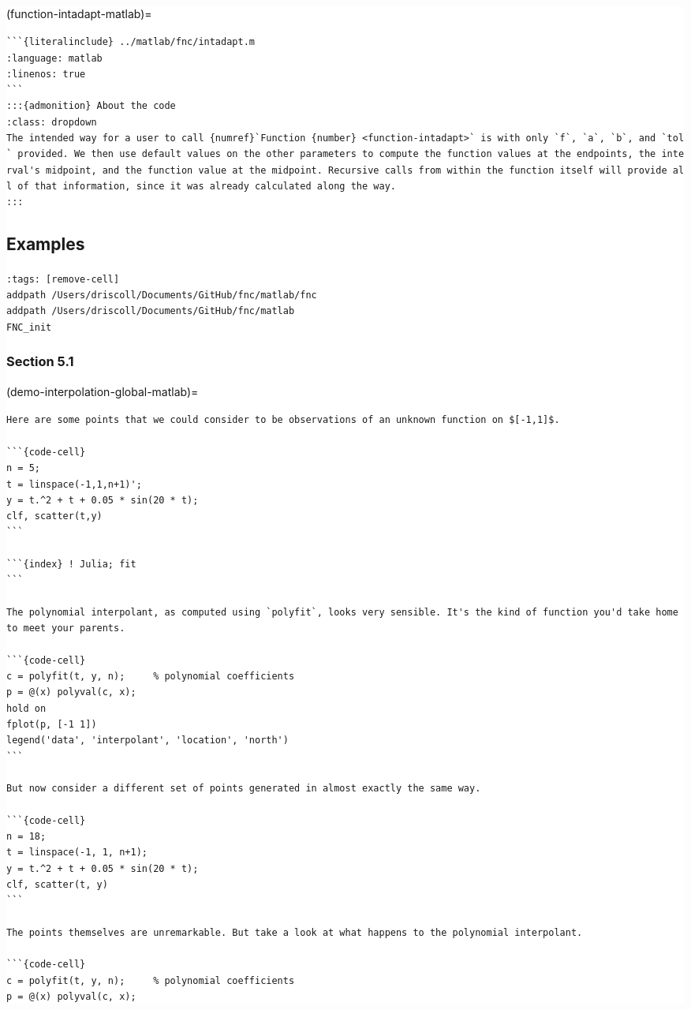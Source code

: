(function-intadapt-matlab)=
``````{dropdown} Adaptive integration
```{literalinclude} ../matlab/fnc/intadapt.m
:language: matlab
:linenos: true
```
:::{admonition} About the code
:class: dropdown
The intended way for a user to call {numref}`Function {number} <function-intadapt>` is with only `f`, `a`, `b`, and `tol` provided. We then use default values on the other parameters to compute the function values at the endpoints, the interval's midpoint, and the function value at the midpoint. Recursive calls from within the function itself will provide all of that information, since it was already calculated along the way.
:::
``````

## Examples

```{code-cell}
:tags: [remove-cell]
addpath /Users/driscoll/Documents/GitHub/fnc/matlab/fnc
addpath /Users/driscoll/Documents/GitHub/fnc/matlab
FNC_init
```

### Section 5.1

(demo-interpolation-global-matlab)=
``````{dropdown} Trouble in polynomial interpolation
Here are some points that we could consider to be observations of an unknown function on $[-1,1]$.

```{code-cell}
n = 5;
t = linspace(-1,1,n+1)';  
y = t.^2 + t + 0.05 * sin(20 * t);
clf, scatter(t,y)
```

```{index} ! Julia; fit
```

The polynomial interpolant, as computed using `polyfit`, looks very sensible. It's the kind of function you'd take home to meet your parents.

```{code-cell}
c = polyfit(t, y, n);     % polynomial coefficients
p = @(x) polyval(c, x);
hold on
fplot(p, [-1 1])
legend('data', 'interpolant', 'location', 'north')
```

But now consider a different set of points generated in almost exactly the same way.

```{code-cell}
n = 18;
t = linspace(-1, 1, n+1);
y = t.^2 + t + 0.05 * sin(20 * t);
clf, scatter(t, y)
```

The points themselves are unremarkable. But take a look at what happens to the polynomial interpolant.

```{code-cell}
c = polyfit(t, y, n);     % polynomial coefficients
p = @(x) polyval(c, x);
``````